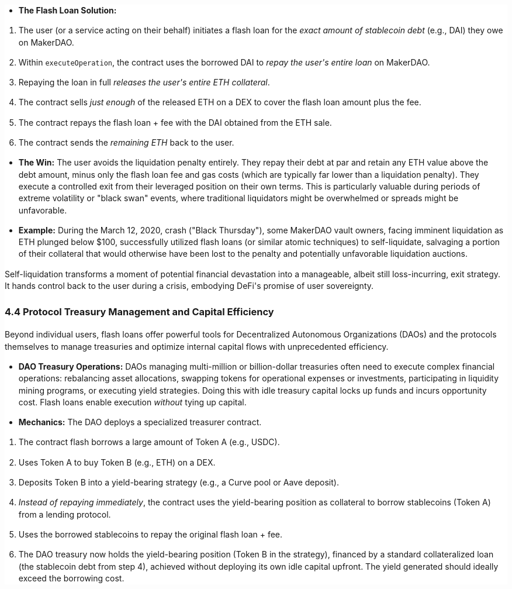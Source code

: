 *   **The Flash Loan Solution:**

1.  The user (or a service acting on their behalf) initiates a flash loan for the *exact amount of stablecoin debt* (e.g., DAI) they owe on MakerDAO.

2.  Within `executeOperation`, the contract uses the borrowed DAI to *repay the user's entire loan* on MakerDAO.

3.  Repaying the loan in full *releases the user's entire ETH collateral*.

4.  The contract sells *just enough* of the released ETH on a DEX to cover the flash loan amount plus the fee.

5.  The contract repays the flash loan + fee with the DAI obtained from the ETH sale.

6.  The contract sends the *remaining ETH* back to the user.

*   **The Win:** The user avoids the liquidation penalty entirely. They repay their debt at par and retain any ETH value above the debt amount, minus only the flash loan fee and gas costs (which are typically far lower than a liquidation penalty). They execute a controlled exit from their leveraged position on their own terms. This is particularly valuable during periods of extreme volatility or "black swan" events, where traditional liquidators might be overwhelmed or spreads might be unfavorable.

*   **Example:** During the March 12, 2020, crash ("Black Thursday"), some MakerDAO vault owners, facing imminent liquidation as ETH plunged below $100, successfully utilized flash loans (or similar atomic techniques) to self-liquidate, salvaging a portion of their collateral that would otherwise have been lost to the penalty and potentially unfavorable liquidation auctions.

Self-liquidation transforms a moment of potential financial devastation into a manageable, albeit still loss-incurring, exit strategy. It hands control back to the user during a crisis, embodying DeFi's promise of user sovereignty.

### 4.4 Protocol Treasury Management and Capital Efficiency

Beyond individual users, flash loans offer powerful tools for Decentralized Autonomous Organizations (DAOs) and the protocols themselves to manage treasuries and optimize internal capital flows with unprecedented efficiency.

*   **DAO Treasury Operations:** DAOs managing multi-million or billion-dollar treasuries often need to execute complex financial operations: rebalancing asset allocations, swapping tokens for operational expenses or investments, participating in liquidity mining programs, or executing yield strategies. Doing this with idle treasury capital locks up funds and incurs opportunity cost. Flash loans enable execution *without* tying up capital.

*   **Mechanics:** The DAO deploys a specialized treasurer contract.

1.  The contract flash borrows a large amount of Token A (e.g., USDC).

2.  Uses Token A to buy Token B (e.g., ETH) on a DEX.

3.  Deposits Token B into a yield-bearing strategy (e.g., a Curve pool or Aave deposit).

4.  *Instead of repaying immediately*, the contract uses the yield-bearing position as collateral to borrow stablecoins (Token A) from a lending protocol.

5.  Uses the borrowed stablecoins to repay the original flash loan + fee.

6.  The DAO treasury now holds the yield-bearing position (Token B in the strategy), financed by a standard collateralized loan (the stablecoin debt from step 4), achieved without deploying its own idle capital upfront. The yield generated should ideally exceed the borrowing cost.
